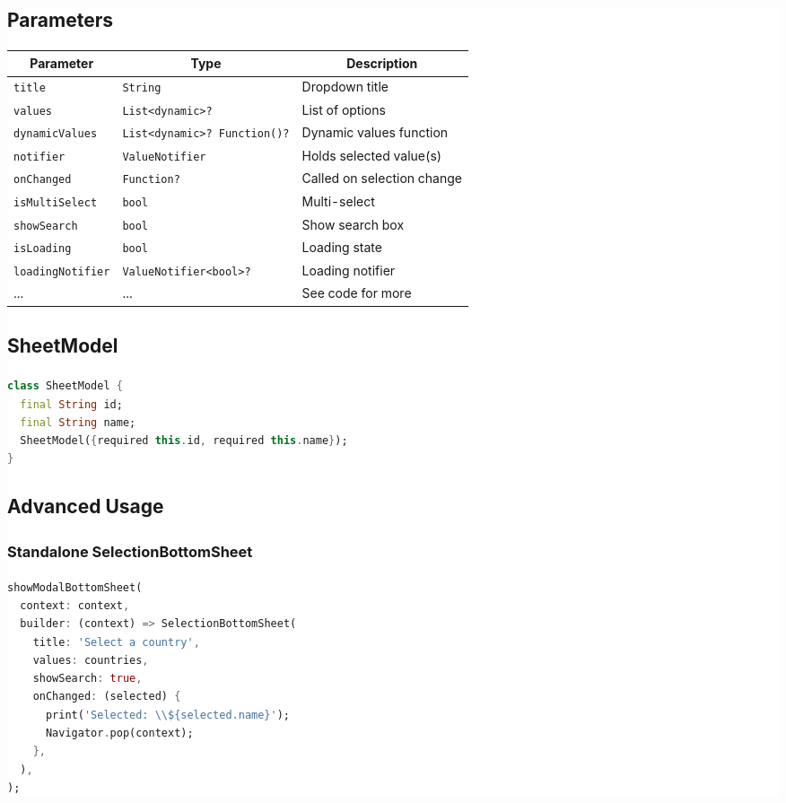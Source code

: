 ## Parameters

| Parameter | Type | Description |
|-----------|------|-------------|
| `title` | `String` | Dropdown title |
| `values` | `List<dynamic>?` | List of options |
| `dynamicValues` | `List<dynamic>? Function()?` | Dynamic values function |
| `notifier` | `ValueNotifier` | Holds selected value(s) |
| `onChanged` | `Function?` | Called on selection change |
| `isMultiSelect` | `bool` | Multi-select |
| `showSearch` | `bool` | Show search box |
| `isLoading` | `bool` | Loading state |
| `loadingNotifier` | `ValueNotifier<bool>?` | Loading notifier |
| ... | ... | See code for more |

## SheetModel

```dart
class SheetModel {
  final String id;
  final String name;
  SheetModel({required this.id, required this.name});
}
```

## Advanced Usage

### Standalone SelectionBottomSheet

```dart
showModalBottomSheet(
  context: context,
  builder: (context) => SelectionBottomSheet(
    title: 'Select a country',
    values: countries,
    showSearch: true,
    onChanged: (selected) {
      print('Selected: \\${selected.name}');
      Navigator.pop(context);
    },
  ),
);
```
